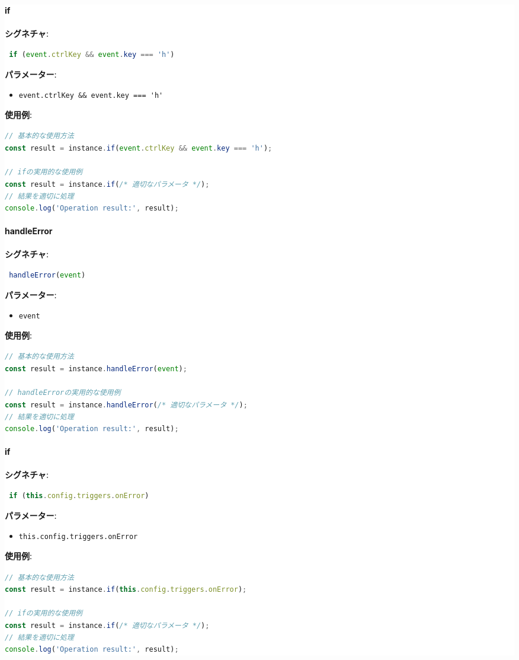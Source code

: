 #### if

**シグネチャ**:
```javascript
 if (event.ctrlKey && event.key === 'h')
```

**パラメーター**:
- `event.ctrlKey && event.key === 'h'`

**使用例**:
```javascript
// 基本的な使用方法
const result = instance.if(event.ctrlKey && event.key === 'h');

// ifの実用的な使用例
const result = instance.if(/* 適切なパラメータ */);
// 結果を適切に処理
console.log('Operation result:', result);
```

#### handleError

**シグネチャ**:
```javascript
 handleError(event)
```

**パラメーター**:
- `event`

**使用例**:
```javascript
// 基本的な使用方法
const result = instance.handleError(event);

// handleErrorの実用的な使用例
const result = instance.handleError(/* 適切なパラメータ */);
// 結果を適切に処理
console.log('Operation result:', result);
```

#### if

**シグネチャ**:
```javascript
 if (this.config.triggers.onError)
```

**パラメーター**:
- `this.config.triggers.onError`

**使用例**:
```javascript
// 基本的な使用方法
const result = instance.if(this.config.triggers.onError);

// ifの実用的な使用例
const result = instance.if(/* 適切なパラメータ */);
// 結果を適切に処理
console.log('Operation result:', result);
```
